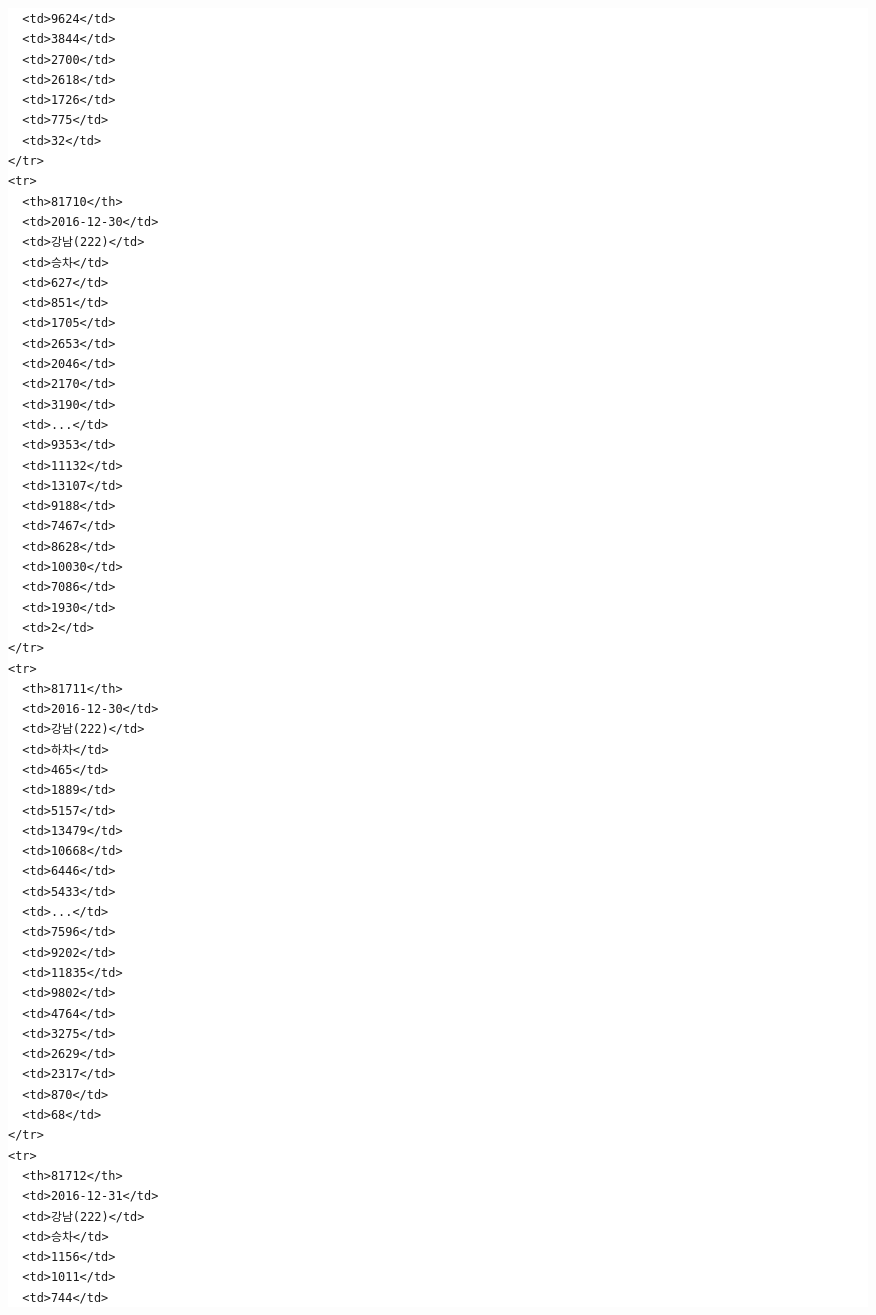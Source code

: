       <td>9624</td>
      <td>3844</td>
      <td>2700</td>
      <td>2618</td>
      <td>1726</td>
      <td>775</td>
      <td>32</td>
    </tr>
    <tr>
      <th>81710</th>
      <td>2016-12-30</td>
      <td>강남(222)</td>
      <td>승차</td>
      <td>627</td>
      <td>851</td>
      <td>1705</td>
      <td>2653</td>
      <td>2046</td>
      <td>2170</td>
      <td>3190</td>
      <td>...</td>
      <td>9353</td>
      <td>11132</td>
      <td>13107</td>
      <td>9188</td>
      <td>7467</td>
      <td>8628</td>
      <td>10030</td>
      <td>7086</td>
      <td>1930</td>
      <td>2</td>
    </tr>
    <tr>
      <th>81711</th>
      <td>2016-12-30</td>
      <td>강남(222)</td>
      <td>하차</td>
      <td>465</td>
      <td>1889</td>
      <td>5157</td>
      <td>13479</td>
      <td>10668</td>
      <td>6446</td>
      <td>5433</td>
      <td>...</td>
      <td>7596</td>
      <td>9202</td>
      <td>11835</td>
      <td>9802</td>
      <td>4764</td>
      <td>3275</td>
      <td>2629</td>
      <td>2317</td>
      <td>870</td>
      <td>68</td>
    </tr>
    <tr>
      <th>81712</th>
      <td>2016-12-31</td>
      <td>강남(222)</td>
      <td>승차</td>
      <td>1156</td>
      <td>1011</td>
      <td>744</td>